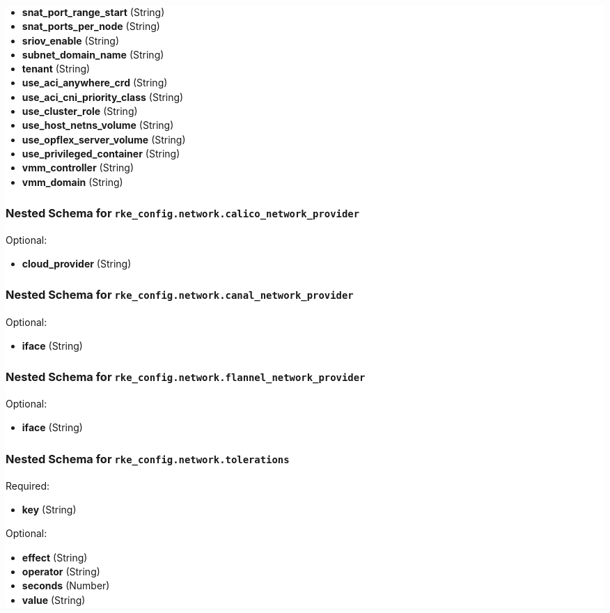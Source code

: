 - **snat_port_range_start** (String)
- **snat_ports_per_node** (String)
- **sriov_enable** (String)
- **subnet_domain_name** (String)
- **tenant** (String)
- **use_aci_anywhere_crd** (String)
- **use_aci_cni_priority_class** (String)
- **use_cluster_role** (String)
- **use_host_netns_volume** (String)
- **use_opflex_server_volume** (String)
- **use_privileged_container** (String)
- **vmm_controller** (String)
- **vmm_domain** (String)


<a id="nestedblock--rke_config--network--calico_network_provider"></a>
### Nested Schema for `rke_config.network.calico_network_provider`

Optional:

- **cloud_provider** (String)


<a id="nestedblock--rke_config--network--canal_network_provider"></a>
### Nested Schema for `rke_config.network.canal_network_provider`

Optional:

- **iface** (String)


<a id="nestedblock--rke_config--network--flannel_network_provider"></a>
### Nested Schema for `rke_config.network.flannel_network_provider`

Optional:

- **iface** (String)


<a id="nestedblock--rke_config--network--tolerations"></a>
### Nested Schema for `rke_config.network.tolerations`

Required:

- **key** (String)

Optional:

- **effect** (String)
- **operator** (String)
- **seconds** (Number)
- **value** (String)

